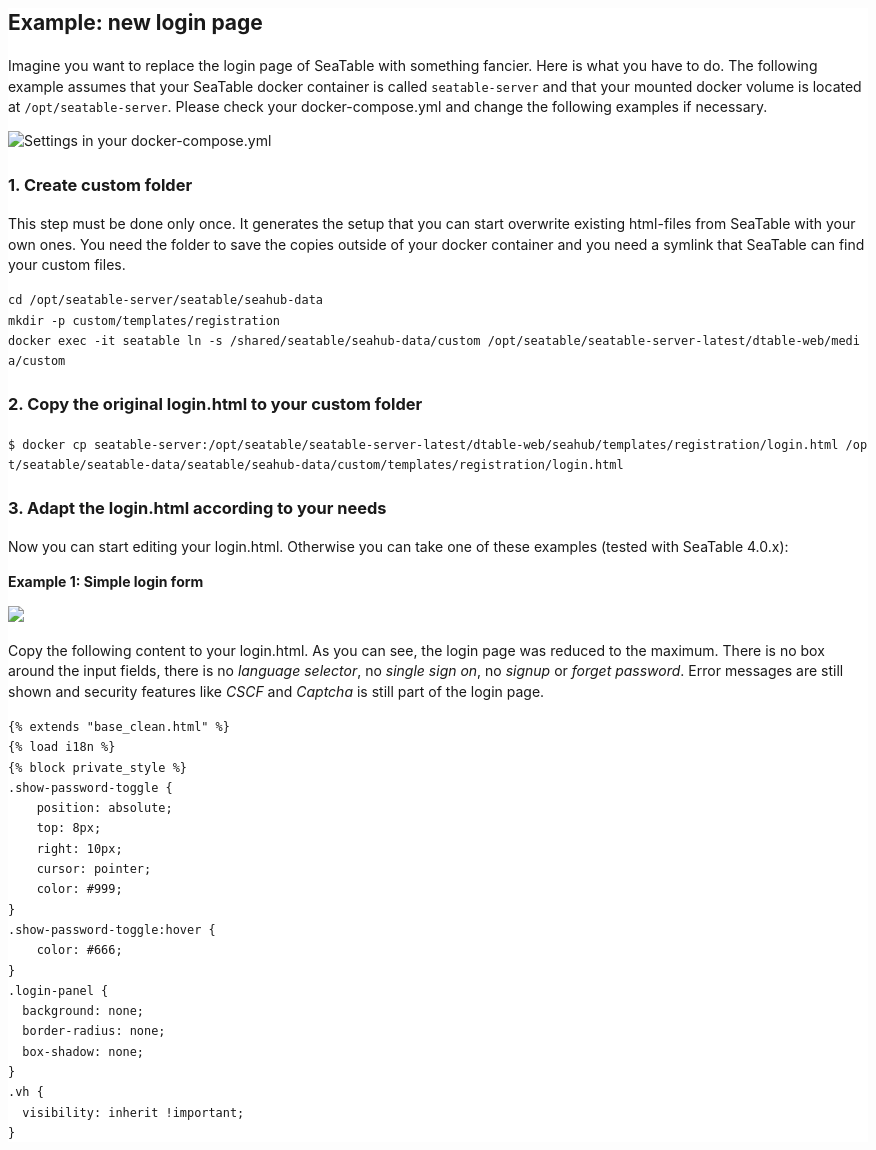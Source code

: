 ## Example: new login page

Imagine you want to replace the login page of SeaTable with something fancier. Here is what you have to do. The following example assumes that your SeaTable docker container is called `seatable-server` and that your mounted docker volume is located at `/opt/seatable-server`. Please check your docker-compose.yml and change the following examples if necessary.

![Settings in your docker-compose.yml](../assets/images/auto-upload/seatable-configuration-docker-compose.png)

### 1. Create custom folder

This step must be done only once. It generates the setup that you can start overwrite existing html-files from SeaTable with your own ones. You need the folder to save the copies outside of your docker container and you need a symlink that SeaTable can find your custom files.

```
cd /opt/seatable-server/seatable/seahub-data
mkdir -p custom/templates/registration
docker exec -it seatable ln -s /shared/seatable/seahub-data/custom /opt/seatable/seatable-server-latest/dtable-web/media/custom
```

### 2. Copy the original login.html to your custom folder

```
$ docker cp seatable-server:/opt/seatable/seatable-server-latest/dtable-web/seahub/templates/registration/login.html /opt/seatable/seatable-data/seatable/seahub-data/custom/templates/registration/login.html
```

### 3. Adapt the login.html according to your needs

Now you can start editing your login.html. Otherwise you can take one of these examples (tested with SeaTable 4.0.x):

**Example 1: Simple login form**

![](../assets/images/auto-upload/simple-login-form.png)

Copy the following content to your login.html. As you can see, the login page was reduced to the maximum. There is no box around the input fields, there is no _language selector_, no _single sign on_, no _signup_ or _forget password_. Error messages are still shown and security features like _CSCF_ and _Captcha_ is still part of the login page.

```
{% extends "base_clean.html" %}
{% load i18n %}
{% block private_style %}
.show-password-toggle {
    position: absolute;
    top: 8px;
    right: 10px;
    cursor: pointer;
    color: #999;
}
.show-password-toggle:hover {
    color: #666;
}
.login-panel {
  background: none;
  border-radius: none;
  box-shadow: none;
}
.vh {
  visibility: inherit !important;
}
```